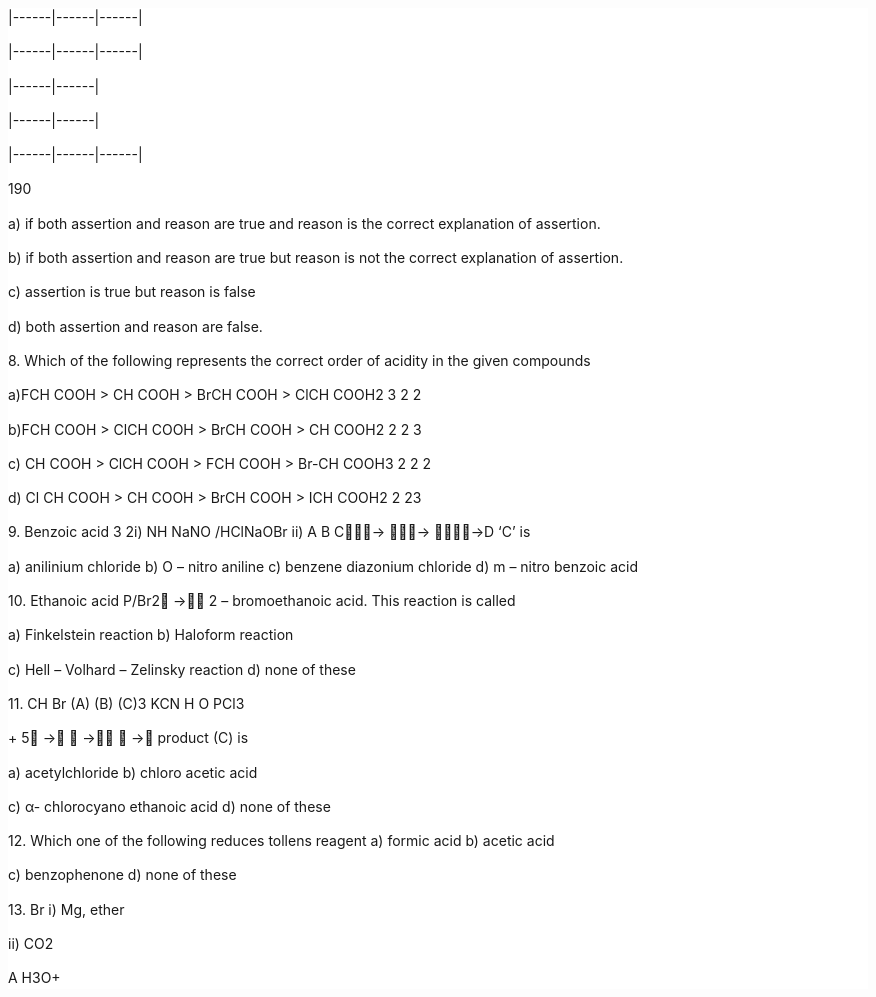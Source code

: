 |------|------|------|





|------|------|------|




|------|------|




|------|------|




|------|------|------|




  

190

a) if both assertion and reason are true and reason is the correct explanation of assertion.

b) if both assertion and reason are true but reason is not the correct explanation of assertion.

c) assertion is true but reason is false

d) both assertion and reason are false.

8\. Which of the following represents the correct order of acidity in the given compounds

a)FCH COOH > CH COOH > BrCH COOH > ClCH COOH2 3 2 2

b)FCH COOH > ClCH COOH > BrCH COOH > CH COOH2 2 2 3

c) CH COOH > ClCH COOH > FCH COOH > Br-CH COOH3 2 2 2

d) Cl CH COOH > CH COOH > BrCH COOH > ICH COOH2 2 23

9\. Benzoic acid 3 2i) NH NaNO /HClNaOBr ii) A B C→ → →D ‘C’ is

a) anilinium chloride b) O – nitro aniline c) benzene diazonium chloride d) m – nitro benzoic acid

10\. Ethanoic acid P/Br2 → 2 – bromoethanoic acid. This reaction is called

a) Finkelstein reaction b) Haloform reaction

c) Hell – Volhard – Zelinsky reaction d) none of these

11\. CH Br (A) (B) (C)3 KCN H O PCl3

\+ 5 →  →  → product (C) is

a) acetylchloride b) chloro acetic acid

c) α- chlorocyano ethanoic acid d) none of these

12\. Which one of the following reduces tollens reagent a) formic acid b) acetic acid

c) benzophenone d) none of these

13\. Br i) Mg, ether

ii) CO2

A H3O+
